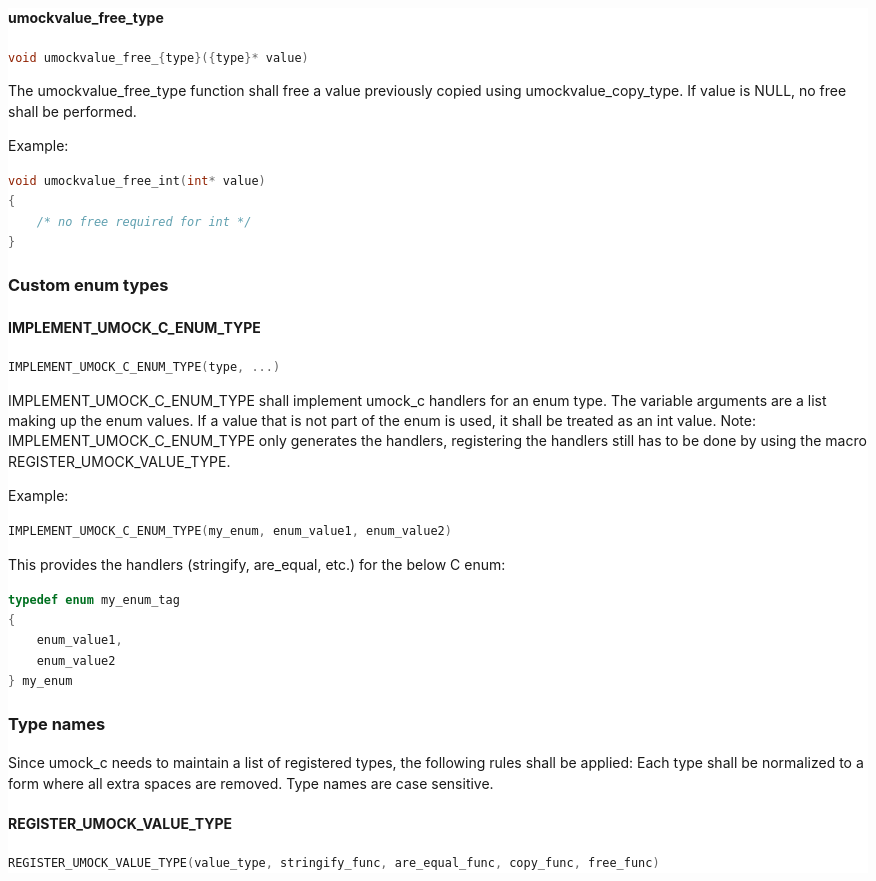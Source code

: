 #### umockvalue_free_type

```c
void umockvalue_free_{type}({type}* value)
```

The umockvalue_free_type function shall free a value previously copied using umockvalue_copy_type. If value is NULL, no free shall be performed.

Example:

```c
void umockvalue_free_int(int* value)
{
    /* no free required for int */
}
```

### Custom enum types

#### IMPLEMENT_UMOCK_C_ENUM_TYPE

```c
IMPLEMENT_UMOCK_C_ENUM_TYPE(type, ...)
```

IMPLEMENT_UMOCK_C_ENUM_TYPE shall implement umock_c handlers for an enum type.
The variable arguments are a list making up the enum values.
If a value that is not part of the enum is used, it shall be treated as an int value.
Note: IMPLEMENT_UMOCK_C_ENUM_TYPE only generates the handlers, registering the handlers still has to be done by using the macro REGISTER_UMOCK_VALUE_TYPE.

Example:

```c
IMPLEMENT_UMOCK_C_ENUM_TYPE(my_enum, enum_value1, enum_value2)
```  

This provides the handlers (stringify, are_equal, etc.) for the below C enum:

```c
typedef enum my_enum_tag
{
    enum_value1,
    enum_value2
} my_enum
```

### Type names

Since umock_c needs to maintain a list of registered types, the following rules shall be applied:
Each type shall be normalized to a form where all extra spaces are removed.
Type names are case sensitive. 

#### REGISTER_UMOCK_VALUE_TYPE

```c
REGISTER_UMOCK_VALUE_TYPE(value_type, stringify_func, are_equal_func, copy_func, free_func)
```
